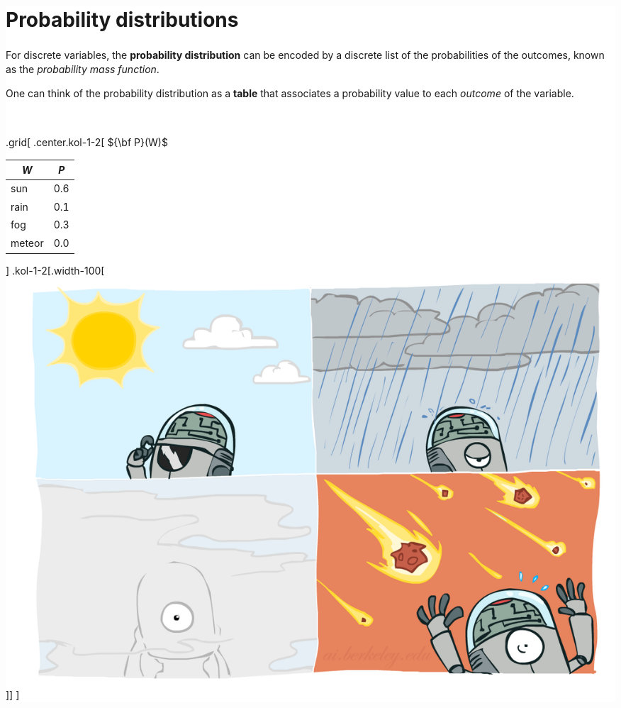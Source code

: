 
# Probability distributions

For discrete variables, the **probability distribution** can be encoded by a discrete list of the probabilities of the outcomes, known as the *probability mass function*.

One can think of the probability distribution as a **table** that associates a probability value to each *outcome* of the variable.

<br>

.grid[
.center.kol-1-2[
${\bf P}(W)$

| $W$ | $P$ |
| --- | --- |
| $\text{sun}$ | $0.6$ |
| $\text{rain}$ | $0.1$ |
| $\text{fog}$ | $0.3$ |
| $\text{meteor}$ | $0.0$ |

]
.kol-1-2[.width-100[![](figures/lec4/pw.png)]]
]

